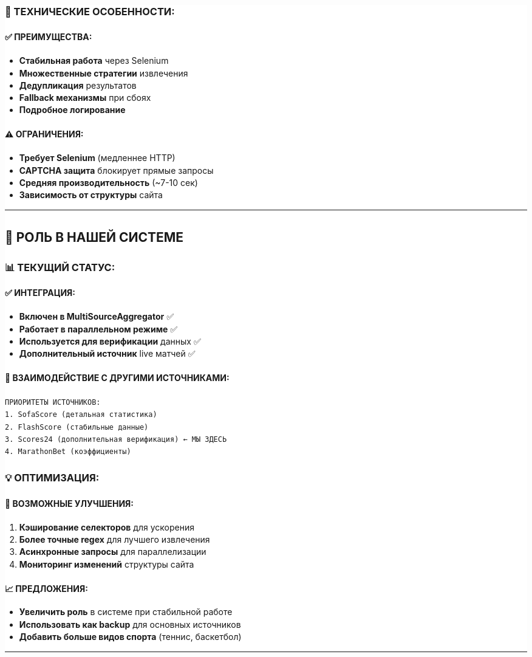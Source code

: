 ### **🔧 ТЕХНИЧЕСКИЕ ОСОБЕННОСТИ:**

#### **✅ ПРЕИМУЩЕСТВА:**
- **Стабильная работа** через Selenium
- **Множественные стратегии** извлечения
- **Дедупликация** результатов
- **Fallback механизмы** при сбоях
- **Подробное логирование**

#### **⚠️ ОГРАНИЧЕНИЯ:**
- **Требует Selenium** (медленнее HTTP)
- **CAPTCHA защита** блокирует прямые запросы
- **Средняя производительность** (~7-10 сек)
- **Зависимость от структуры** сайта

---

## 🎯 **РОЛЬ В НАШЕЙ СИСТЕМЕ**

### **📊 ТЕКУЩИЙ СТАТУС:**

#### **✅ ИНТЕГРАЦИЯ:**
- **Включен в MultiSourceAggregator** ✅
- **Работает в параллельном режиме** ✅
- **Используется для верификации** данных ✅
- **Дополнительный источник** live матчей ✅

#### **🔄 ВЗАИМОДЕЙСТВИЕ С ДРУГИМИ ИСТОЧНИКАМИ:**
```
ПРИОРИТЕТЫ ИСТОЧНИКОВ:
1. SofaScore (детальная статистика)
2. FlashScore (стабильные данные) 
3. Scores24 (дополнительная верификация) ← МЫ ЗДЕСЬ
4. MarathonBet (коэффициенты)
```

### **💡 ОПТИМИЗАЦИЯ:**

#### **🚀 ВОЗМОЖНЫЕ УЛУЧШЕНИЯ:**
1. **Кэширование селекторов** для ускорения
2. **Более точные regex** для лучшего извлечения
3. **Асинхронные запросы** для параллелизации
4. **Мониторинг изменений** структуры сайта

#### **📈 ПРЕДЛОЖЕНИЯ:**
- **Увеличить роль** в системе при стабильной работе
- **Использовать как backup** для основных источников
- **Добавить больше видов спорта** (теннис, баскетбол)

---
